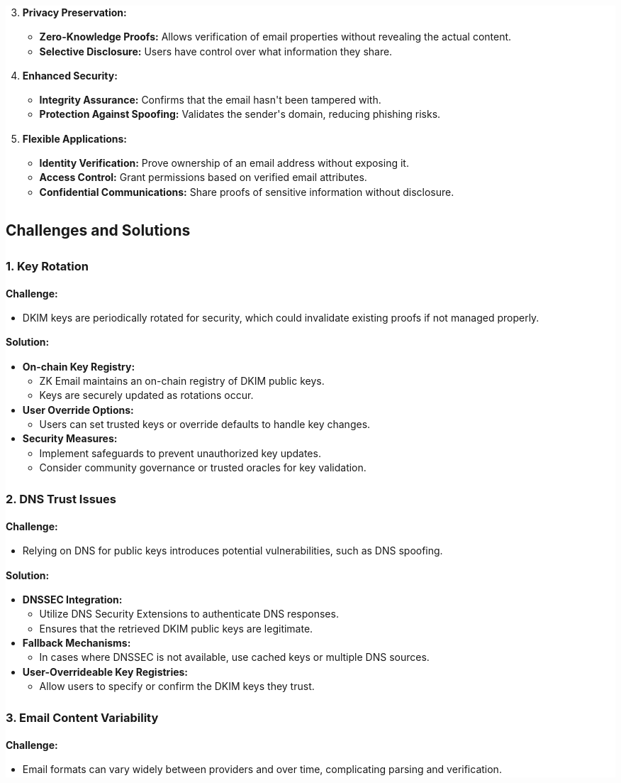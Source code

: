 3. **Privacy Preservation:**
   - **Zero-Knowledge Proofs:** Allows verification of email properties without revealing the actual content.
   - **Selective Disclosure:** Users have control over what information they share.

4. **Enhanced Security:**
   - **Integrity Assurance:** Confirms that the email hasn't been tampered with.
   - **Protection Against Spoofing:** Validates the sender's domain, reducing phishing risks.

5. **Flexible Applications:**
   - **Identity Verification:** Prove ownership of an email address without exposing it.
   - **Access Control:** Grant permissions based on verified email attributes.
   - **Confidential Communications:** Share proofs of sensitive information without disclosure.

## Challenges and Solutions

### 1. Key Rotation

**Challenge:**

- DKIM keys are periodically rotated for security, which could invalidate existing proofs if not managed properly.

**Solution:**

- **On-chain Key Registry:**
  - ZK Email maintains an on-chain registry of DKIM public keys.
  - Keys are securely updated as rotations occur.
- **User Override Options:**
  - Users can set trusted keys or override defaults to handle key changes.
- **Security Measures:**
  - Implement safeguards to prevent unauthorized key updates.
  - Consider community governance or trusted oracles for key validation.

### 2. DNS Trust Issues

**Challenge:**

- Relying on DNS for public keys introduces potential vulnerabilities, such as DNS spoofing.

**Solution:**

- **DNSSEC Integration:**
  - Utilize DNS Security Extensions to authenticate DNS responses.
  - Ensures that the retrieved DKIM public keys are legitimate.
- **Fallback Mechanisms:**
  - In cases where DNSSEC is not available, use cached keys or multiple DNS sources.
- **User-Overrideable Key Registries:**
  - Allow users to specify or confirm the DKIM keys they trust.

### 3. Email Content Variability

**Challenge:**

- Email formats can vary widely between providers and over time, complicating parsing and verification.
